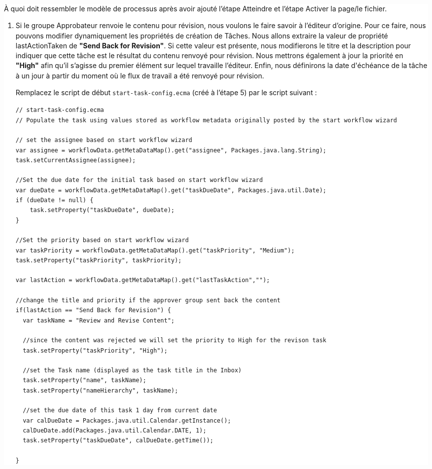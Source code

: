    À quoi doit ressembler le modèle de processus après avoir ajouté l’étape Atteindre et l’étape Activer la page/le fichier.

1. Si le groupe Approbateur renvoie le contenu pour révision, nous voulons le faire savoir à l’éditeur d’origine. Pour ce faire, nous pouvons modifier dynamiquement les propriétés de création de Tâches. Nous allons extraire la valeur de propriété lastActionTaken de **&quot;Send Back for Revision&quot;**. Si cette valeur est présente, nous modifierons le titre et la description pour indiquer que cette tâche est le résultat du contenu renvoyé pour révision. Nous mettrons également à jour la priorité en **&quot;High&quot;** afin qu’il s’agisse du premier élément sur lequel travaille l’éditeur. Enfin, nous définirons la date d&#39;échéance de la tâche à un jour à partir du moment où le flux de travail a été renvoyé pour révision.

   Remplacez le script de début `start-task-config.ecma` (créé à l’étape 5) par le script suivant :

   ```
   // start-task-config.ecma
   // Populate the task using values stored as workflow metadata originally posted by the start workflow wizard
   
   // set the assignee based on start workflow wizard
   var assignee = workflowData.getMetaDataMap().get("assignee", Packages.java.lang.String);
   task.setCurrentAssignee(assignee);
   
   //Set the due date for the initial task based on start workflow wizard
   var dueDate = workflowData.getMetaDataMap().get("taskDueDate", Packages.java.util.Date);
   if (dueDate != null) {
       task.setProperty("taskDueDate", dueDate);
   }
   
   //Set the priority based on start workflow wizard
   var taskPriority = workflowData.getMetaDataMap().get("taskPriority", "Medium");
   task.setProperty("taskPriority", taskPriority);
   
   var lastAction = workflowData.getMetaDataMap().get("lastTaskAction","");
   
   //change the title and priority if the approver group sent back the content
   if(lastAction == "Send Back for Revision") {
     var taskName = "Review and Revise Content";
   
     //since the content was rejected we will set the priority to High for the revison task
     task.setProperty("taskPriority", "High"); 
   
     //set the Task name (displayed as the task title in the Inbox) 
     task.setProperty("name", taskName);
     task.setProperty("nameHierarchy", taskName);
   
     //set the due date of this task 1 day from current date
     var calDueDate = Packages.java.util.Calendar.getInstance();
     calDueDate.add(Packages.java.util.Calendar.DATE, 1);
     task.setProperty("taskDueDate", calDueDate.getTime());
   
   }
   ```
